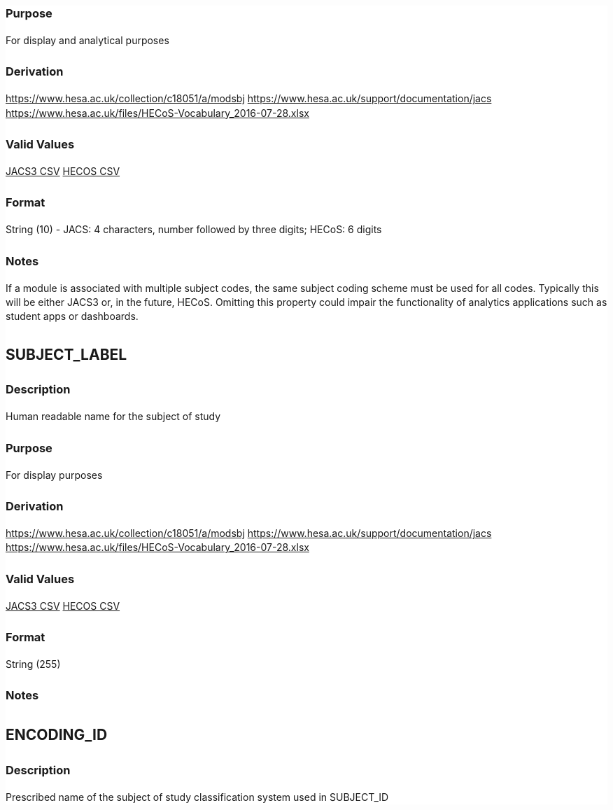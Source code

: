 ### Purpose
For display and analytical purposes

### Derivation
https://www.hesa.ac.uk/collection/c18051/a/modsbj
https://www.hesa.ac.uk/support/documentation/jacs
https://www.hesa.ac.uk/files/HECoS-Vocabulary_2016-07-28.xlsx

### Valid Values
[JACS3 CSV](../media/jacs3-valid-entries.csv)
[HECOS CSV](../media/HECoS-Vocabulary.csv)

### Format
String (10) - JACS: 4 characters, number followed by three digits; HECoS: 6 digits

### Notes
If a module is associated with multiple subject codes, the same subject coding scheme must be used for all codes. Typically this will be either JACS3 or, in the future, HECoS. 
Omitting this property could impair the functionality of analytics applications such as student apps or dashboards.

## SUBJECT_LABEL
### Description
Human readable name for the subject of study

### Purpose
For display purposes

### Derivation
https://www.hesa.ac.uk/collection/c18051/a/modsbj
https://www.hesa.ac.uk/support/documentation/jacs
https://www.hesa.ac.uk/files/HECoS-Vocabulary_2016-07-28.xlsx

### Valid Values
[JACS3 CSV](../media/jacs3-valid-entries.csv)
[HECOS CSV](../media/HECoS-Vocabulary.csv)

### Format
String (255)

### Notes


## ENCODING_ID

### Description
Prescribed name of the subject of study classification system used in SUBJECT_ID
